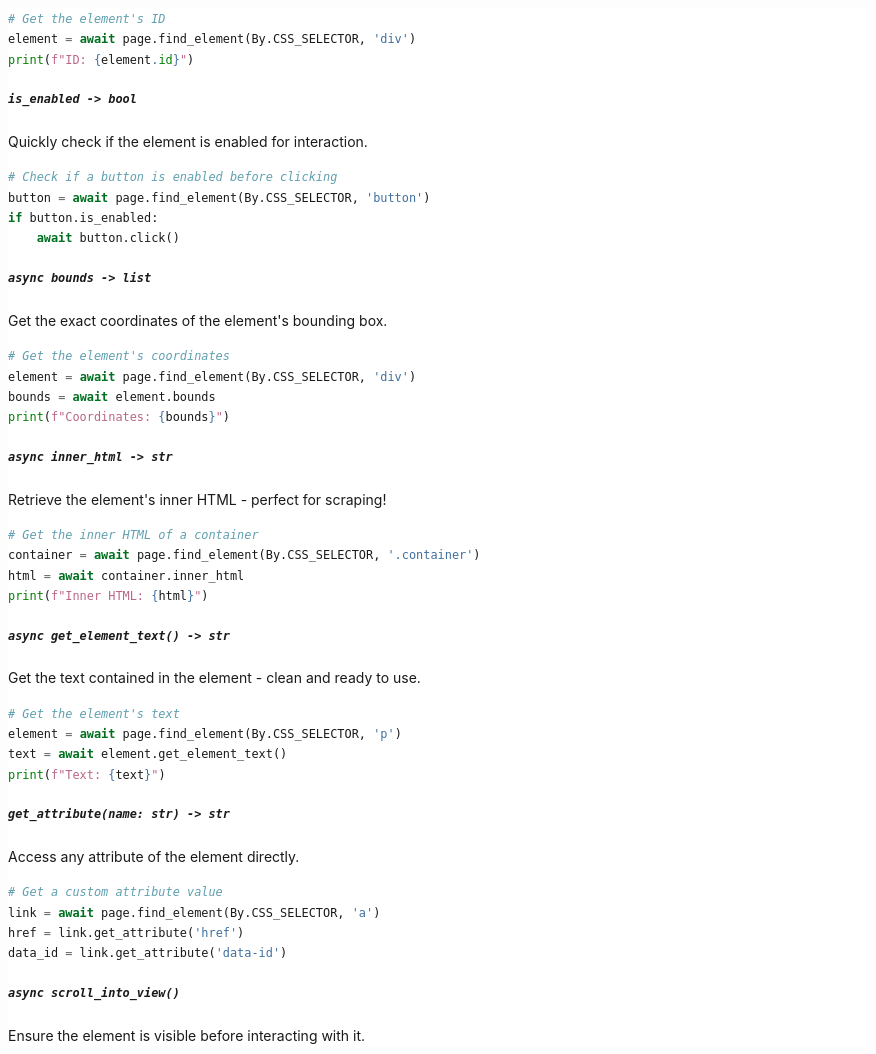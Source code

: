 ```python
# Get the element's ID
element = await page.find_element(By.CSS_SELECTOR, 'div')
print(f"ID: {element.id}")
```

##### `is_enabled -> bool`
Quickly check if the element is enabled for interaction.

```python
# Check if a button is enabled before clicking
button = await page.find_element(By.CSS_SELECTOR, 'button')
if button.is_enabled:
    await button.click()
```

##### `async bounds -> list`
Get the exact coordinates of the element's bounding box.

```python
# Get the element's coordinates
element = await page.find_element(By.CSS_SELECTOR, 'div')
bounds = await element.bounds
print(f"Coordinates: {bounds}")
```

##### `async inner_html -> str`
Retrieve the element's inner HTML - perfect for scraping!

```python
# Get the inner HTML of a container
container = await page.find_element(By.CSS_SELECTOR, '.container')
html = await container.inner_html
print(f"Inner HTML: {html}")
```

##### `async get_element_text() -> str`
Get the text contained in the element - clean and ready to use.

```python
# Get the element's text
element = await page.find_element(By.CSS_SELECTOR, 'p')
text = await element.get_element_text()
print(f"Text: {text}")
```

##### `get_attribute(name: str) -> str`
Access any attribute of the element directly.

```python
# Get a custom attribute value
link = await page.find_element(By.CSS_SELECTOR, 'a')
href = link.get_attribute('href')
data_id = link.get_attribute('data-id')
```

##### `async scroll_into_view()`
Ensure the element is visible before interacting with it.
